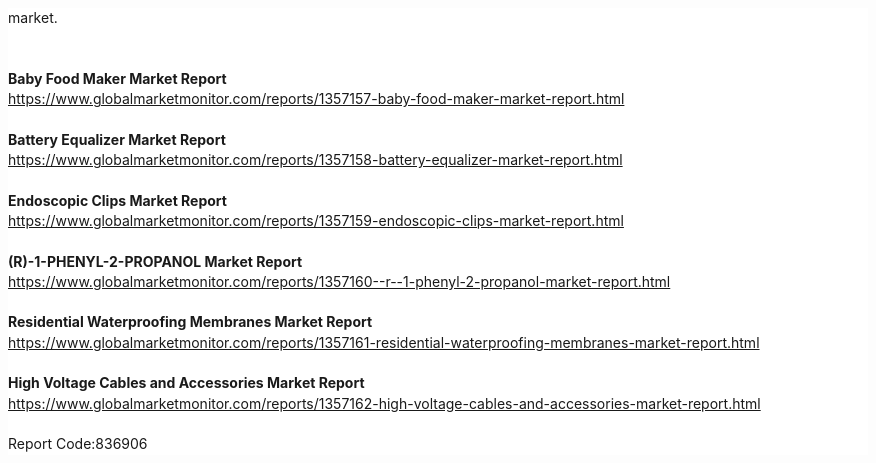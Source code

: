 market.<br /><br /><strong><br /></strong><strong>Baby Food Maker Market Report</strong><br /><a href="https://www.globalmarketmonitor.com/reports/1357157-baby-food-maker-market-report.html">https://www.globalmarketmonitor.com/reports/1357157-baby-food-maker-market-report.html</a><br /><br /><strong>Battery Equalizer Market Report</strong><br /><a href="https://www.globalmarketmonitor.com/reports/1357158-battery-equalizer-market-report.html">https://www.globalmarketmonitor.com/reports/1357158-battery-equalizer-market-report.html</a><br /><br /><strong>Endoscopic Clips Market Report</strong><br /><a href="https://www.globalmarketmonitor.com/reports/1357159-endoscopic-clips-market-report.html">https://www.globalmarketmonitor.com/reports/1357159-endoscopic-clips-market-report.html</a><br /><br /><strong>(R)-1-PHENYL-2-PROPANOL Market Report</strong><br /><a href="https://www.globalmarketmonitor.com/reports/1357160--r--1-phenyl-2-propanol-market-report.html">https://www.globalmarketmonitor.com/reports/1357160--r--1-phenyl-2-propanol-market-report.html</a><br /><br /><strong>Residential Waterproofing Membranes Market Report</strong><br /><a href="https://www.globalmarketmonitor.com/reports/1357161-residential-waterproofing-membranes-market-report.html">https://www.globalmarketmonitor.com/reports/1357161-residential-waterproofing-membranes-market-report.html</a><br /><br /><strong>High Voltage Cables and Accessories Market Report</strong><br /><a href="https://www.globalmarketmonitor.com/reports/1357162-high-voltage-cables-and-accessories-market-report.html">https://www.globalmarketmonitor.com/reports/1357162-high-voltage-cables-and-accessories-market-report.html</a><br /><br />Report Code:836906</p>
